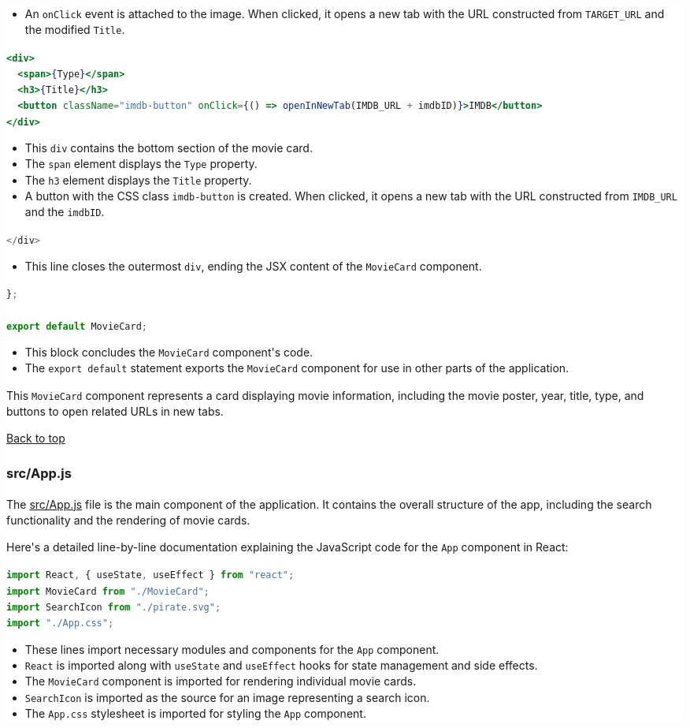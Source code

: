 - An `onClick` event is attached to the image. When clicked, it opens a new tab with the URL constructed from `TARGET_URL` and the modified `Title`.

```jsx
<div>
  <span>{Type}</span>
  <h3>{Title}</h3>
  <button className="imdb-button" onClick={() => openInNewTab(IMDB_URL + imdbID)}>IMDB</button>
</div>
```
- This `div` contains the bottom section of the movie card.
- The `span` element displays the `Type` property.
- The `h3` element displays the `Title` property.
- A button with the CSS class `imdb-button` is created. When clicked, it opens a new tab with the URL constructed from `IMDB_URL` and the `imdbID`.

```jsx
</div>
```
- This line closes the outermost `div`, ending the JSX content of the `MovieCard` component.

```jsx
};

export default MovieCard;
```
- This block concludes the `MovieCard` component's code.
- The `export default` statement exports the `MovieCard` component for use in other parts of the application.

This `MovieCard` component represents a card displaying movie information, including the movie poster, year, title, type, and buttons to open related URLs in new tabs.

[Back to top](#index)

### src/App.js

The [src/App.js](src/App.js) file is the main component of the application. It contains the overall structure of the app, including the search functionality and the rendering of movie cards.

Here's a detailed line-by-line documentation explaining the JavaScript code for the `App` component in React:

```javascript
import React, { useState, useEffect } from "react";
import MovieCard from "./MovieCard";
import SearchIcon from "./pirate.svg";
import "./App.css";
```
- These lines import necessary modules and components for the `App` component.
- `React` is imported along with `useState` and `useEffect` hooks for state management and side effects.
- The `MovieCard` component is imported for rendering individual movie cards.
- `SearchIcon` is imported as the source for an image representing a search icon.
- The `App.css` stylesheet is imported for styling the `App` component.
